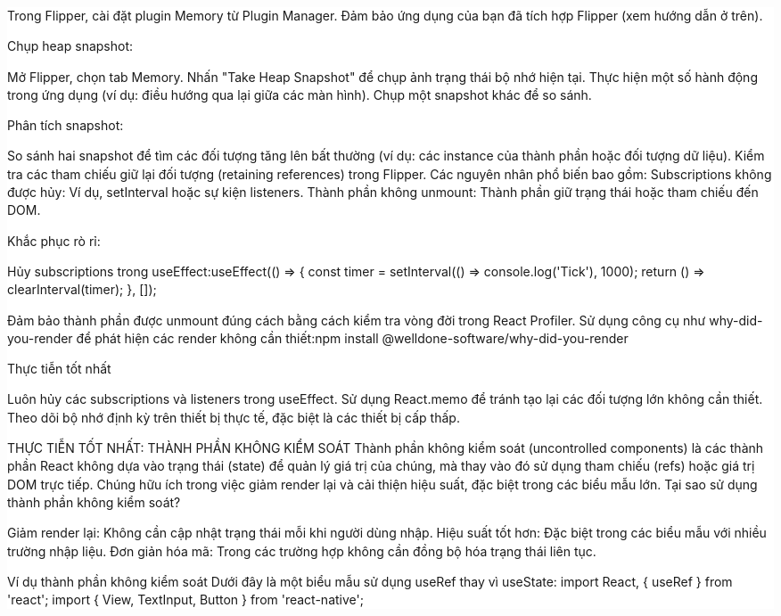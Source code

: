 Trong Flipper, cài đặt plugin Memory từ Plugin Manager.
Đảm bảo ứng dụng của bạn đã tích hợp Flipper (xem hướng dẫn ở trên).


Chụp heap snapshot:

Mở Flipper, chọn tab Memory.
Nhấn "Take Heap Snapshot" để chụp ảnh trạng thái bộ nhớ hiện tại.
Thực hiện một số hành động trong ứng dụng (ví dụ: điều hướng qua lại giữa các màn hình).
Chụp một snapshot khác để so sánh.


Phân tích snapshot:

So sánh hai snapshot để tìm các đối tượng tăng lên bất thường (ví dụ: các instance của thành phần hoặc đối tượng dữ liệu).
Kiểm tra các tham chiếu giữ lại đối tượng (retaining references) trong Flipper.
Các nguyên nhân phổ biến bao gồm:
Subscriptions không được hủy: Ví dụ, setInterval hoặc sự kiện listeners.
Thành phần không unmount: Thành phần giữ trạng thái hoặc tham chiếu đến DOM.




Khắc phục rò rỉ:

Hủy subscriptions trong useEffect:useEffect(() => {
  const timer = setInterval(() => console.log('Tick'), 1000);
  return () => clearInterval(timer);
}, []);


Đảm bảo thành phần được unmount đúng cách bằng cách kiểm tra vòng đời trong React Profiler.
Sử dụng công cụ như why-did-you-render để phát hiện các render không cần thiết:npm install @welldone-software/why-did-you-render





Thực tiễn tốt nhất

Luôn hủy các subscriptions và listeners trong useEffect.
Sử dụng React.memo để tránh tạo lại các đối tượng lớn không cần thiết.
Theo dõi bộ nhớ định kỳ trên thiết bị thực tế, đặc biệt là các thiết bị cấp thấp.


THỰC TIỄN TỐT NHẤT: THÀNH PHẦN KHÔNG KIỂM SOÁT
Thành phần không kiểm soát (uncontrolled components) là các thành phần React không dựa vào trạng thái (state) để quản lý giá trị của chúng, mà thay vào đó sử dụng tham chiếu (refs) hoặc giá trị DOM trực tiếp. Chúng hữu ích trong việc giảm render lại và cải thiện hiệu suất, đặc biệt trong các biểu mẫu lớn.
Tại sao sử dụng thành phần không kiểm soát?

Giảm render lại: Không cần cập nhật trạng thái mỗi khi người dùng nhập.
Hiệu suất tốt hơn: Đặc biệt trong các biểu mẫu với nhiều trường nhập liệu.
Đơn giản hóa mã: Trong các trường hợp không cần đồng bộ hóa trạng thái liên tục.

Ví dụ thành phần không kiểm soát
Dưới đây là một biểu mẫu sử dụng useRef thay vì useState:
import React, { useRef } from 'react';
import { View, TextInput, Button } from 'react-native';
